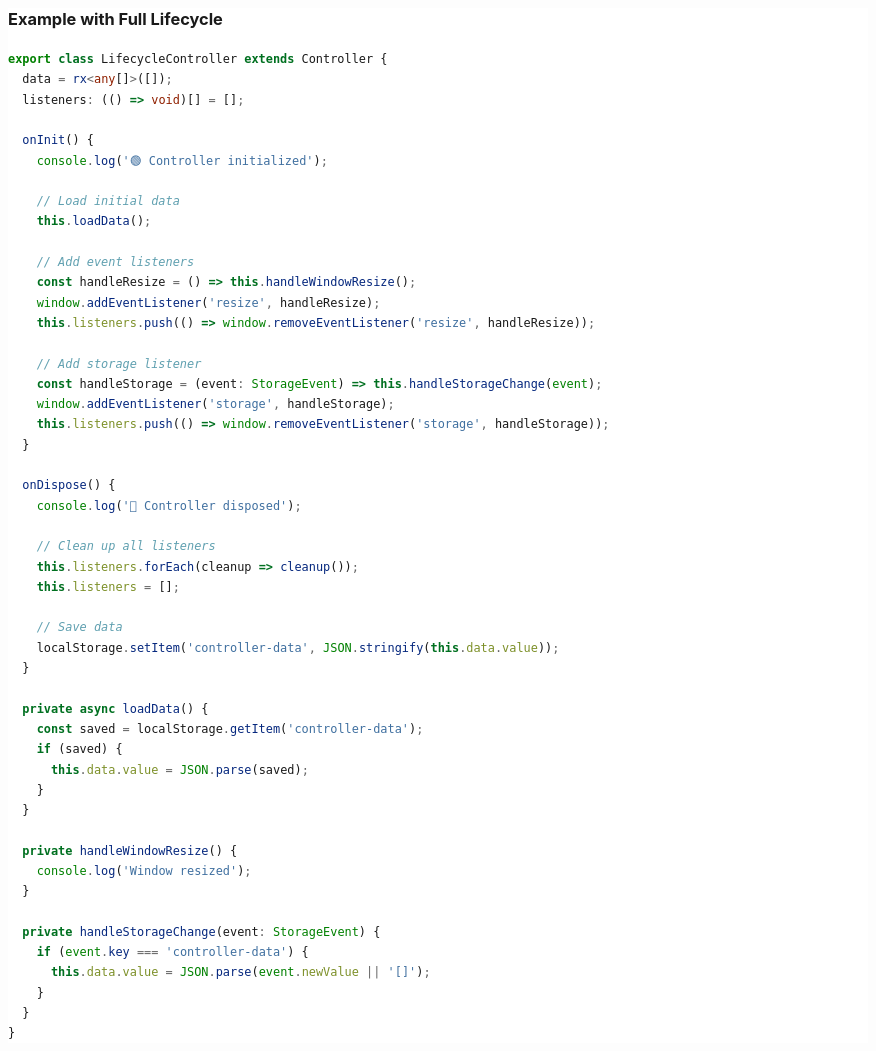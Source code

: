 ### Example with Full Lifecycle

```typescript
export class LifecycleController extends Controller {
  data = rx<any[]>([]);
  listeners: (() => void)[] = [];
  
  onInit() {
    console.log('🟢 Controller initialized');
    
    // Load initial data
    this.loadData();
    
    // Add event listeners
    const handleResize = () => this.handleWindowResize();
    window.addEventListener('resize', handleResize);
    this.listeners.push(() => window.removeEventListener('resize', handleResize));
    
    // Add storage listener
    const handleStorage = (event: StorageEvent) => this.handleStorageChange(event);
    window.addEventListener('storage', handleStorage);
    this.listeners.push(() => window.removeEventListener('storage', handleStorage));
  }
  
  onDispose() {
    console.log('🔴 Controller disposed');
    
    // Clean up all listeners
    this.listeners.forEach(cleanup => cleanup());
    this.listeners = [];
    
    // Save data
    localStorage.setItem('controller-data', JSON.stringify(this.data.value));
  }
  
  private async loadData() {
    const saved = localStorage.getItem('controller-data');
    if (saved) {
      this.data.value = JSON.parse(saved);
    }
  }
  
  private handleWindowResize() {
    console.log('Window resized');
  }
  
  private handleStorageChange(event: StorageEvent) {
    if (event.key === 'controller-data') {
      this.data.value = JSON.parse(event.newValue || '[]');
    }
  }
}
```
